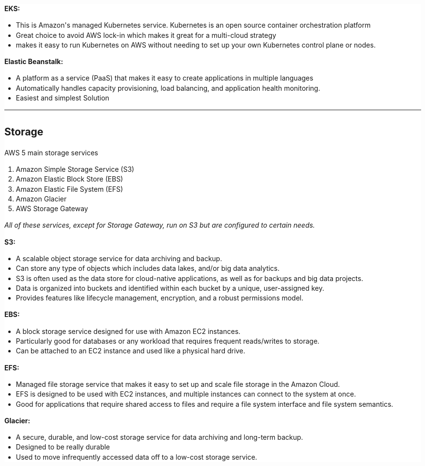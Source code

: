 **EKS:**

- This is Amazon's managed Kubernetes service. Kubernetes is an open source container orchestration platform
- Great choice to avoid AWS lock-in which makes it great for a multi-cloud strategy
- makes it easy to run Kubernetes on AWS without needing to set up your own Kubernetes control plane or nodes.

**Elastic Beanstalk:**

- A platform as a service (PaaS) that makes it easy to create applications in multiple languages
- Automatically handles capacity provisioning, load balancing, and application health monitoring. 
- Easiest and simplest Solution
---

## Storage 
AWS 5 main storage services 

1. Amazon Simple Storage Service (S3)
2. Amazon Elastic Block Store (EBS)
3. Amazon Elastic File System (EFS)
4. Amazon Glacier
5. AWS Storage Gateway

*All of these services, except for Storage Gateway, run on S3 but are configured to certain needs.*


**S3:**

- A scalable object storage service for data archiving and backup.
- Can store any type of objects which includes data lakes, and/or big data analytics.
- S3 is often used as the data store for cloud-native applications, as well as for backups and big data projects.
- Data is organized into buckets and identified within each bucket by a unique, user-assigned key.
- Provides features like lifecycle management, encryption, and a robust permissions model.

**EBS:**

- A block storage service designed for use with Amazon EC2 instances.
- Particularly good for databases or any workload that requires frequent reads/writes to storage.
- Can be attached to an EC2 instance and used like a physical hard drive.


**EFS:**

- Managed file storage service that makes it easy to set up and scale file storage in the Amazon Cloud.
- EFS is designed to be used with EC2 instances, and multiple instances can connect to the system at once.
- Good for applications that require shared access to files and require a file system interface and file system semantics.

**Glacier:**

- A secure, durable, and low-cost storage service for data archiving and long-term backup.
- Designed to be really durable
- Used to move infrequently accessed data off to a low-cost storage service.
